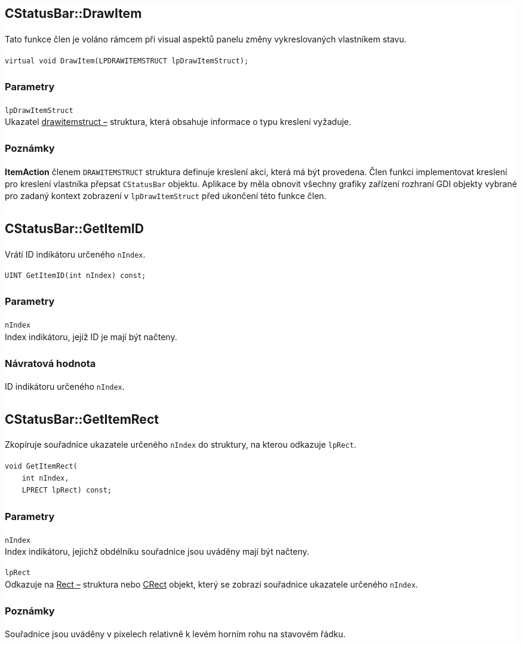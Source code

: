 ##  <a name="drawitem"></a>CStatusBar::DrawItem  
 Tato funkce člen je voláno rámcem při visual aspektů panelu změny vykreslovaných vlastníkem stavu.  
  
```  
virtual void DrawItem(LPDRAWITEMSTRUCT lpDrawItemStruct);
```  
  
### <a name="parameters"></a>Parametry  
 `lpDrawItemStruct`  
 Ukazatel [drawitemstruct –](http://msdn.microsoft.com/library/windows/desktop/bb775802) struktura, která obsahuje informace o typu kreslení vyžaduje.  
  
### <a name="remarks"></a>Poznámky  
 **ItemAction** členem `DRAWITEMSTRUCT` struktura definuje kreslení akci, která má být provedena. Člen funkci implementovat kreslení pro kreslení vlastníka přepsat `CStatusBar` objektu. Aplikace by měla obnovit všechny grafiky zařízení rozhraní GDI objekty vybrané pro zadaný kontext zobrazení v `lpDrawItemStruct` před ukončení této funkce člen.  
  
##  <a name="getitemid"></a>CStatusBar::GetItemID  
 Vrátí ID indikátoru určeného `nIndex`.  
  
```  
UINT GetItemID(int nIndex) const;  
```  
  
### <a name="parameters"></a>Parametry  
 `nIndex`  
 Index indikátoru, jejíž ID je mají být načteny.  
  
### <a name="return-value"></a>Návratová hodnota  
 ID indikátoru určeného `nIndex`.  
  
##  <a name="getitemrect"></a>CStatusBar::GetItemRect  
 Zkopíruje souřadnice ukazatele určeného `nIndex` do struktury, na kterou odkazuje `lpRect`.  
  
```  
void GetItemRect(
    int nIndex,  
    LPRECT lpRect) const;  
```  
  
### <a name="parameters"></a>Parametry  
 `nIndex`  
 Index indikátoru, jejichž obdélníku souřadnice jsou uváděny mají být načteny.  
  
 `lpRect`  
 Odkazuje na [Rect –](http://msdn.microsoft.com/library/windows/desktop/dd162897) struktura nebo [CRect](../../atl-mfc-shared/reference/crect-class.md) objekt, který se zobrazí souřadnice ukazatele určeného `nIndex`.  
  
### <a name="remarks"></a>Poznámky  
 Souřadnice jsou uváděny v pixelech relativně k levém horním rohu na stavovém řádku.  
  